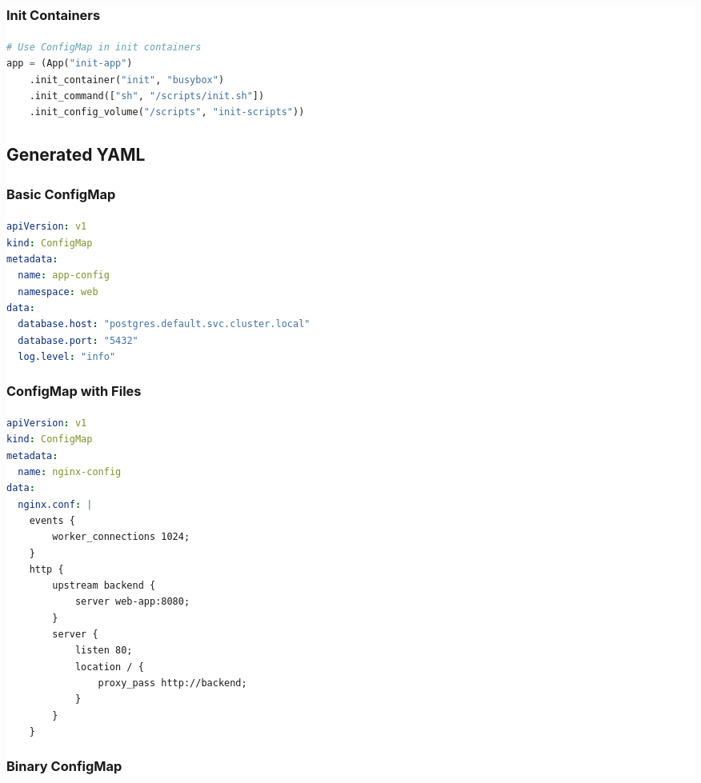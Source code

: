 ### Init Containers

```python
# Use ConfigMap in init containers
app = (App("init-app")
    .init_container("init", "busybox")
    .init_command(["sh", "/scripts/init.sh"])
    .init_config_volume("/scripts", "init-scripts"))
```

## Generated YAML

### Basic ConfigMap

```yaml
apiVersion: v1
kind: ConfigMap
metadata:
  name: app-config
  namespace: web
data:
  database.host: "postgres.default.svc.cluster.local"
  database.port: "5432"
  log.level: "info"
```

### ConfigMap with Files

```yaml
apiVersion: v1
kind: ConfigMap
metadata:
  name: nginx-config
data:
  nginx.conf: |
    events {
        worker_connections 1024;
    }
    http {
        upstream backend {
            server web-app:8080;
        }
        server {
            listen 80;
            location / {
                proxy_pass http://backend;
            }
        }
    }
```

### Binary ConfigMap
